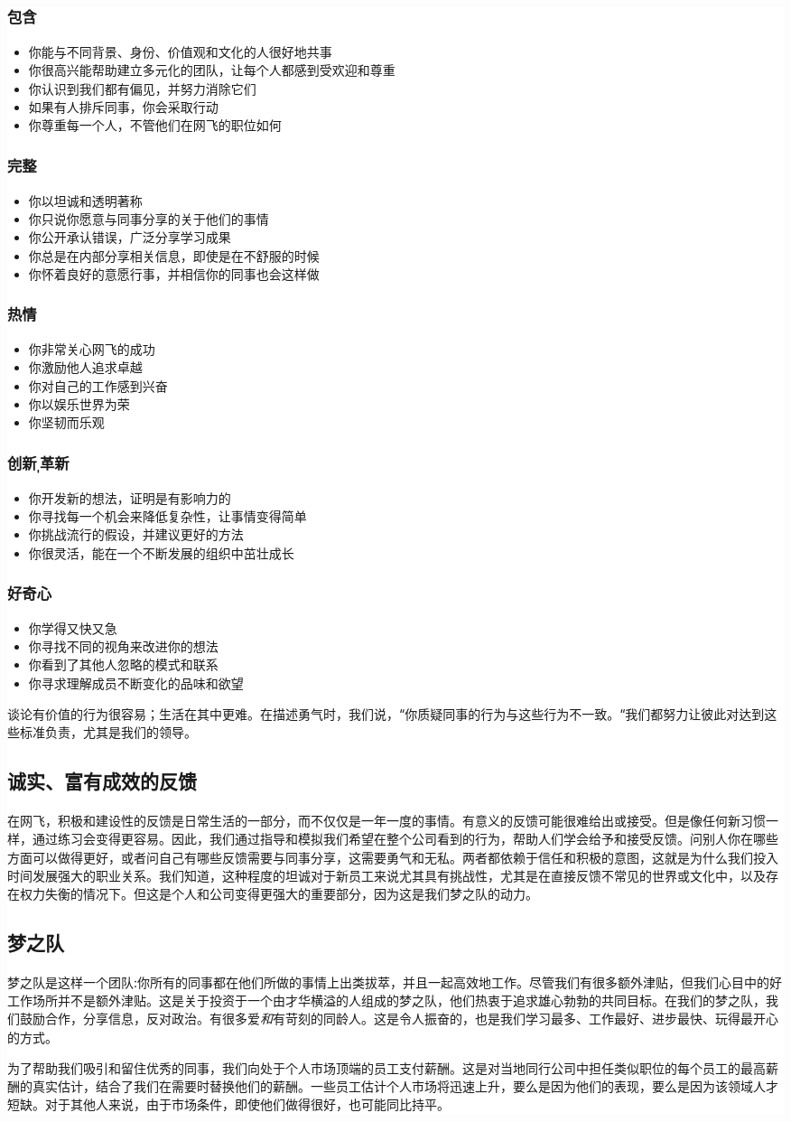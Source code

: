 ### 包含

*   你能与不同背景、身份、价值观和文化的人很好地共事
*   你很高兴能帮助建立多元化的团队，让每个人都感到受欢迎和尊重
*   你认识到我们都有偏见，并努力消除它们
*   如果有人排斥同事，你会采取行动
*   你尊重每一个人，不管他们在网飞的职位如何

### 完整

*   你以坦诚和透明著称
*   你只说你愿意与同事分享的关于他们的事情
*   你公开承认错误，广泛分享学习成果
*   你总是在内部分享相关信息，即使是在不舒服的时候
*   你怀着良好的意愿行事，并相信你的同事也会这样做

### 热情

*   你非常关心网飞的成功
*   你激励他人追求卓越
*   你对自己的工作感到兴奋
*   你以娱乐世界为荣
*   你坚韧而乐观

### 创新ˌ革新

*   你开发新的想法，证明是有影响力的
*   你寻找每一个机会来降低复杂性，让事情变得简单
*   你挑战流行的假设，并建议更好的方法
*   你很灵活，能在一个不断发展的组织中茁壮成长

### 好奇心

*   你学得又快又急
*   你寻找不同的视角来改进你的想法
*   你看到了其他人忽略的模式和联系
*   你寻求理解成员不断变化的品味和欲望

谈论有价值的行为很容易；生活在其中更难。在描述勇气时，我们说，“你质疑同事的行为与这些行为不一致。“我们都努力让彼此对达到这些标准负责，尤其是我们的领导。

## 诚实、富有成效的反馈

在网飞，积极和建设性的反馈是日常生活的一部分，而不仅仅是一年一度的事情。有意义的反馈可能很难给出或接受。但是像任何新习惯一样，通过练习会变得更容易。因此，我们通过指导和模拟我们希望在整个公司看到的行为，帮助人们学会给予和接受反馈。问别人你在哪些方面可以做得更好，或者问自己有哪些反馈需要与同事分享，这需要勇气和无私。两者都依赖于信任和积极的意图，这就是为什么我们投入时间发展强大的职业关系。我们知道，这种程度的坦诚对于新员工来说尤其具有挑战性，尤其是在直接反馈不常见的世界或文化中，以及存在权力失衡的情况下。但这是个人和公司变得更强大的重要部分，因为这是我们梦之队的动力。

## 梦之队

梦之队是这样一个团队:你所有的同事都在他们所做的事情上出类拔萃，并且一起高效地工作。尽管我们有很多额外津贴，但我们心目中的好工作场所并不是额外津贴。这是关于投资于一个由才华横溢的人组成的梦之队，他们热衷于追求雄心勃勃的共同目标。在我们的梦之队，我们鼓励合作，分享信息，反对政治。有很多爱*和*有苛刻的同龄人。这是令人振奋的，也是我们学习最多、工作最好、进步最快、玩得最开心的方式。

为了帮助我们吸引和留住优秀的同事，我们向处于个人市场顶端的员工支付薪酬。这是对当地同行公司中担任类似职位的每个员工的最高薪酬的真实估计，结合了我们在需要时替换他们的薪酬。一些员工估计个人市场将迅速上升，要么是因为他们的表现，要么是因为该领域人才短缺。对于其他人来说，由于市场条件，即使他们做得很好，也可能同比持平。
